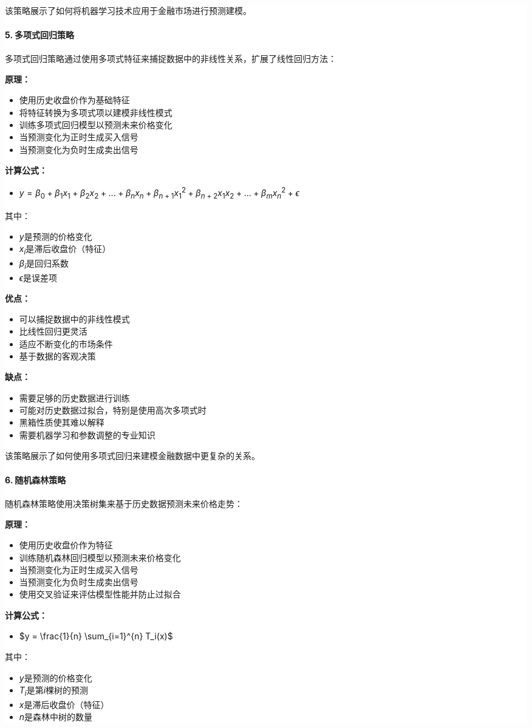 该策略展示了如何将机器学习技术应用于金融市场进行预测建模。

#### 5. 多项式回归策略

多项式回归策略通过使用多项式特征来捕捉数据中的非线性关系，扩展了线性回归方法：

**原理：**
- 使用历史收盘价作为基础特征
- 将特征转换为多项式项以建模非线性模式
- 训练多项式回归模型以预测未来价格变化
- 当预测变化为正时生成买入信号
- 当预测变化为负时生成卖出信号

**计算公式：**
- $y = \beta_0 + \beta_1 x_1 + \beta_2 x_2 + ... + \beta_n x_n + \beta_{n+1} x_1^2 + \beta_{n+2} x_1x_2 + ... + \beta_m x_n^2 + \epsilon$

其中：
- $y$是预测的价格变化
- $x_i$是滞后收盘价（特征）
- $\beta_i$是回归系数
- $\epsilon$是误差项

**优点：**
- 可以捕捉数据中的非线性模式
- 比线性回归更灵活
- 适应不断变化的市场条件
- 基于数据的客观决策

**缺点：**
- 需要足够的历史数据进行训练
- 可能对历史数据过拟合，特别是使用高次多项式时
- 黑箱性质使其难以解释
- 需要机器学习和参数调整的专业知识

该策略展示了如何使用多项式回归来建模金融数据中更复杂的关系。

#### 6. 随机森林策略

随机森林策略使用决策树集来基于历史数据预测未来价格走势：

**原理：**
- 使用历史收盘价作为特征
- 训练随机森林回归模型以预测未来价格变化
- 当预测变化为正时生成买入信号
- 当预测变化为负时生成卖出信号
- 使用交叉验证来评估模型性能并防止过拟合

**计算公式：**
- $y = \frac{1}{n} \sum_{i=1}^{n} T_i(x)$

其中：
- $y$是预测的价格变化
- $T_i$是第$i$棵树的预测
- $x$是滞后收盘价（特征）
- $n$是森林中树的数量
